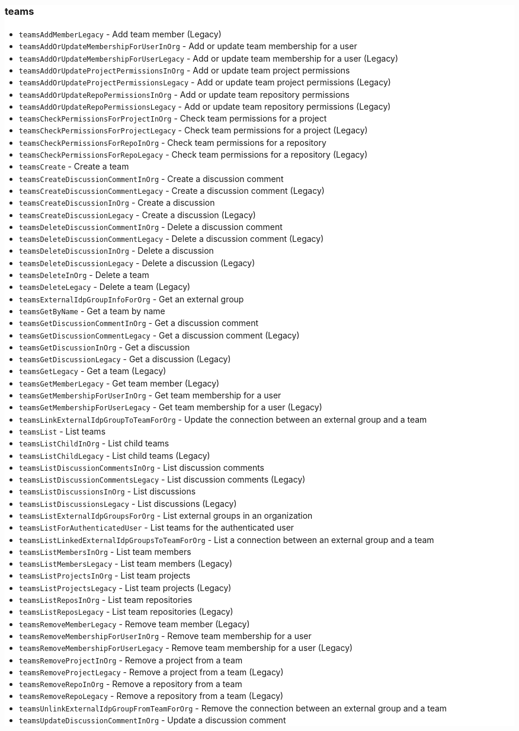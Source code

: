 ### teams

* `teamsAddMemberLegacy` - Add team member (Legacy)
* `teamsAddOrUpdateMembershipForUserInOrg` - Add or update team membership for a user
* `teamsAddOrUpdateMembershipForUserLegacy` - Add or update team membership for a user (Legacy)
* `teamsAddOrUpdateProjectPermissionsInOrg` - Add or update team project permissions
* `teamsAddOrUpdateProjectPermissionsLegacy` - Add or update team project permissions (Legacy)
* `teamsAddOrUpdateRepoPermissionsInOrg` - Add or update team repository permissions
* `teamsAddOrUpdateRepoPermissionsLegacy` - Add or update team repository permissions (Legacy)
* `teamsCheckPermissionsForProjectInOrg` - Check team permissions for a project
* `teamsCheckPermissionsForProjectLegacy` - Check team permissions for a project (Legacy)
* `teamsCheckPermissionsForRepoInOrg` - Check team permissions for a repository
* `teamsCheckPermissionsForRepoLegacy` - Check team permissions for a repository (Legacy)
* `teamsCreate` - Create a team
* `teamsCreateDiscussionCommentInOrg` - Create a discussion comment
* `teamsCreateDiscussionCommentLegacy` - Create a discussion comment (Legacy)
* `teamsCreateDiscussionInOrg` - Create a discussion
* `teamsCreateDiscussionLegacy` - Create a discussion (Legacy)
* `teamsDeleteDiscussionCommentInOrg` - Delete a discussion comment
* `teamsDeleteDiscussionCommentLegacy` - Delete a discussion comment (Legacy)
* `teamsDeleteDiscussionInOrg` - Delete a discussion
* `teamsDeleteDiscussionLegacy` - Delete a discussion (Legacy)
* `teamsDeleteInOrg` - Delete a team
* `teamsDeleteLegacy` - Delete a team (Legacy)
* `teamsExternalIdpGroupInfoForOrg` - Get an external group
* `teamsGetByName` - Get a team by name
* `teamsGetDiscussionCommentInOrg` - Get a discussion comment
* `teamsGetDiscussionCommentLegacy` - Get a discussion comment (Legacy)
* `teamsGetDiscussionInOrg` - Get a discussion
* `teamsGetDiscussionLegacy` - Get a discussion (Legacy)
* `teamsGetLegacy` - Get a team (Legacy)
* `teamsGetMemberLegacy` - Get team member (Legacy)
* `teamsGetMembershipForUserInOrg` - Get team membership for a user
* `teamsGetMembershipForUserLegacy` - Get team membership for a user (Legacy)
* `teamsLinkExternalIdpGroupToTeamForOrg` - Update the connection between an external group and a team
* `teamsList` - List teams
* `teamsListChildInOrg` - List child teams
* `teamsListChildLegacy` - List child teams (Legacy)
* `teamsListDiscussionCommentsInOrg` - List discussion comments
* `teamsListDiscussionCommentsLegacy` - List discussion comments (Legacy)
* `teamsListDiscussionsInOrg` - List discussions
* `teamsListDiscussionsLegacy` - List discussions (Legacy)
* `teamsListExternalIdpGroupsForOrg` - List external groups in an organization
* `teamsListForAuthenticatedUser` - List teams for the authenticated user
* `teamsListLinkedExternalIdpGroupsToTeamForOrg` - List a connection between an external group and a team
* `teamsListMembersInOrg` - List team members
* `teamsListMembersLegacy` - List team members (Legacy)
* `teamsListProjectsInOrg` - List team projects
* `teamsListProjectsLegacy` - List team projects (Legacy)
* `teamsListReposInOrg` - List team repositories
* `teamsListReposLegacy` - List team repositories (Legacy)
* `teamsRemoveMemberLegacy` - Remove team member (Legacy)
* `teamsRemoveMembershipForUserInOrg` - Remove team membership for a user
* `teamsRemoveMembershipForUserLegacy` - Remove team membership for a user (Legacy)
* `teamsRemoveProjectInOrg` - Remove a project from a team
* `teamsRemoveProjectLegacy` - Remove a project from a team (Legacy)
* `teamsRemoveRepoInOrg` - Remove a repository from a team
* `teamsRemoveRepoLegacy` - Remove a repository from a team (Legacy)
* `teamsUnlinkExternalIdpGroupFromTeamForOrg` - Remove the connection between an external group and a team
* `teamsUpdateDiscussionCommentInOrg` - Update a discussion comment